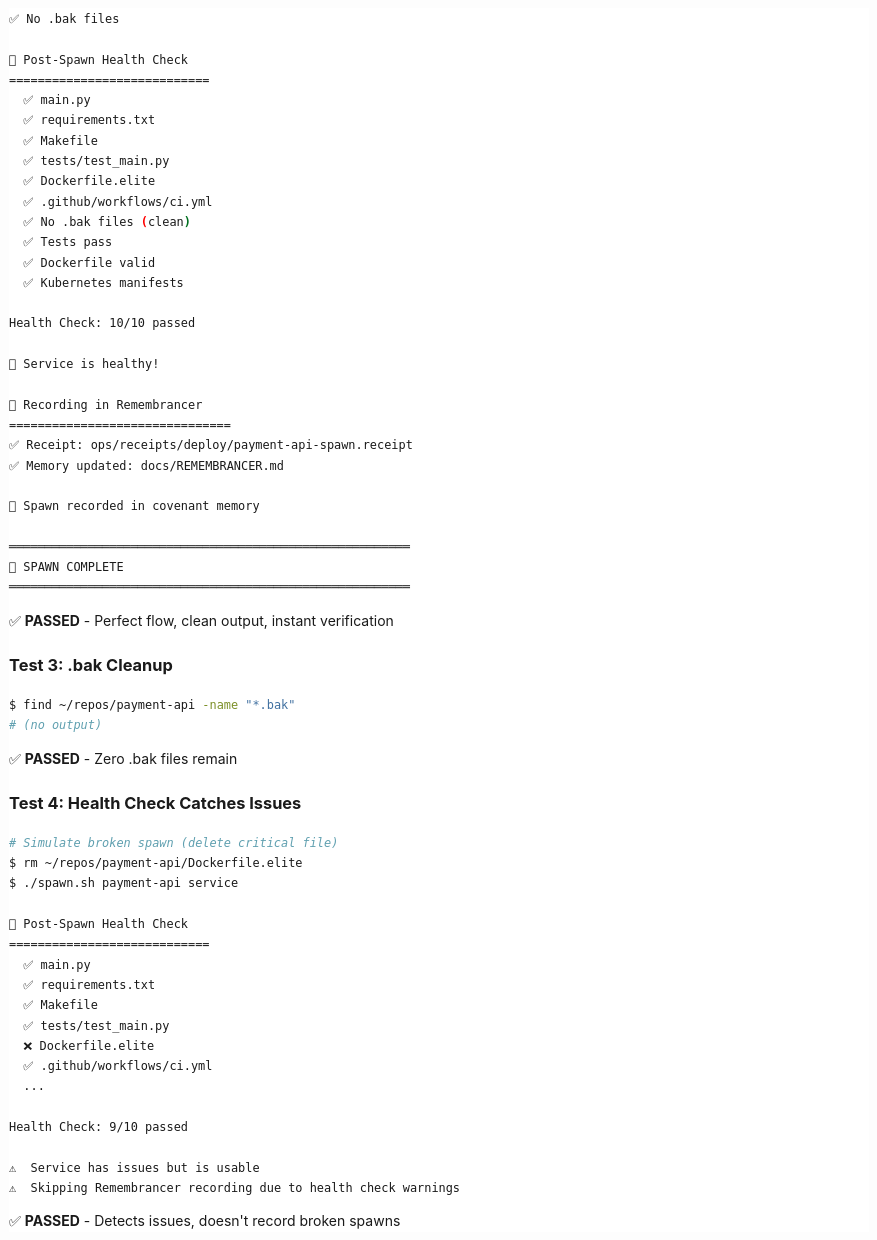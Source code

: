 ```bash
✅ No .bak files

🏥 Post-Spawn Health Check
============================
  ✅ main.py
  ✅ requirements.txt
  ✅ Makefile
  ✅ tests/test_main.py
  ✅ Dockerfile.elite
  ✅ .github/workflows/ci.yml
  ✅ No .bak files (clean)
  ✅ Tests pass
  ✅ Dockerfile valid
  ✅ Kubernetes manifests

Health Check: 10/10 passed

🎉 Service is healthy!

🧠 Recording in Remembrancer
===============================
✅ Receipt: ops/receipts/deploy/payment-api-spawn.receipt
✅ Memory updated: docs/REMEMBRANCER.md

🧠 Spawn recorded in covenant memory

════════════════════════════════════════════════════════
🎉 SPAWN COMPLETE
════════════════════════════════════════════════════════
```
✅ **PASSED** - Perfect flow, clean output, instant verification

### Test 3: .bak Cleanup
```bash
$ find ~/repos/payment-api -name "*.bak"
# (no output)
```
✅ **PASSED** - Zero .bak files remain

### Test 4: Health Check Catches Issues
```bash
# Simulate broken spawn (delete critical file)
$ rm ~/repos/payment-api/Dockerfile.elite
$ ./spawn.sh payment-api service

🏥 Post-Spawn Health Check
============================
  ✅ main.py
  ✅ requirements.txt
  ✅ Makefile
  ✅ tests/test_main.py
  ❌ Dockerfile.elite
  ✅ .github/workflows/ci.yml
  ...

Health Check: 9/10 passed

⚠️  Service has issues but is usable
⚠️  Skipping Remembrancer recording due to health check warnings
```
✅ **PASSED** - Detects issues, doesn't record broken spawns

